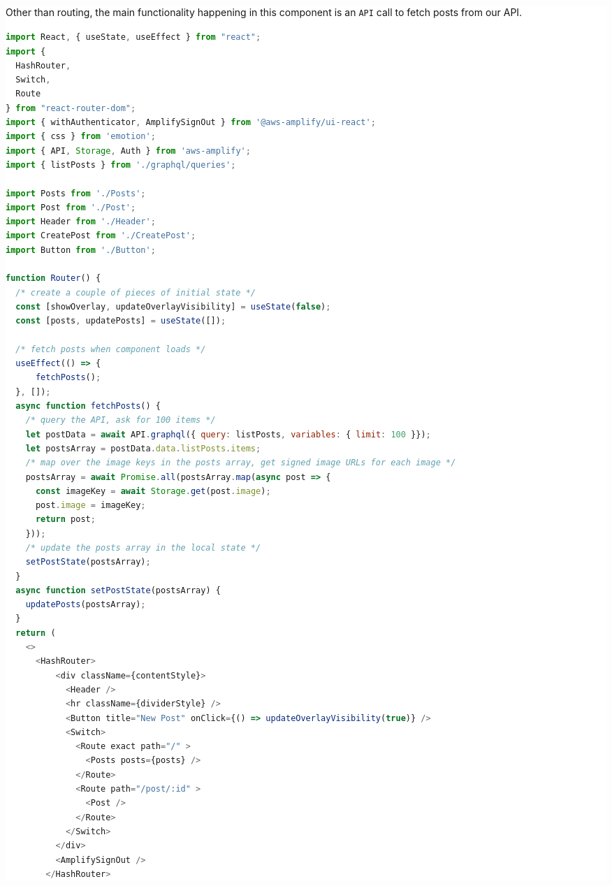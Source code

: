 Other than routing, the main functionality happening in this component is an `API` call to fetch posts from our API.

```js
import React, { useState, useEffect } from "react";
import {
  HashRouter,
  Switch,
  Route
} from "react-router-dom";
import { withAuthenticator, AmplifySignOut } from '@aws-amplify/ui-react';
import { css } from 'emotion';
import { API, Storage, Auth } from 'aws-amplify';
import { listPosts } from './graphql/queries';

import Posts from './Posts';
import Post from './Post';
import Header from './Header';
import CreatePost from './CreatePost';
import Button from './Button';

function Router() {
  /* create a couple of pieces of initial state */
  const [showOverlay, updateOverlayVisibility] = useState(false);
  const [posts, updatePosts] = useState([]);

  /* fetch posts when component loads */
  useEffect(() => {
      fetchPosts();
  }, []);
  async function fetchPosts() {
    /* query the API, ask for 100 items */
    let postData = await API.graphql({ query: listPosts, variables: { limit: 100 }});
    let postsArray = postData.data.listPosts.items;
    /* map over the image keys in the posts array, get signed image URLs for each image */
    postsArray = await Promise.all(postsArray.map(async post => {
      const imageKey = await Storage.get(post.image);
      post.image = imageKey;
      return post;
    }));
    /* update the posts array in the local state */
    setPostState(postsArray);
  }
  async function setPostState(postsArray) {
    updatePosts(postsArray);
  }
  return (
    <>
      <HashRouter>
          <div className={contentStyle}>
            <Header />
            <hr className={dividerStyle} />
            <Button title="New Post" onClick={() => updateOverlayVisibility(true)} />
            <Switch>
              <Route exact path="/" >
                <Posts posts={posts} />
              </Route>
              <Route path="/post/:id" >
                <Post />
              </Route>
            </Switch>
          </div>
          <AmplifySignOut />
        </HashRouter>
```